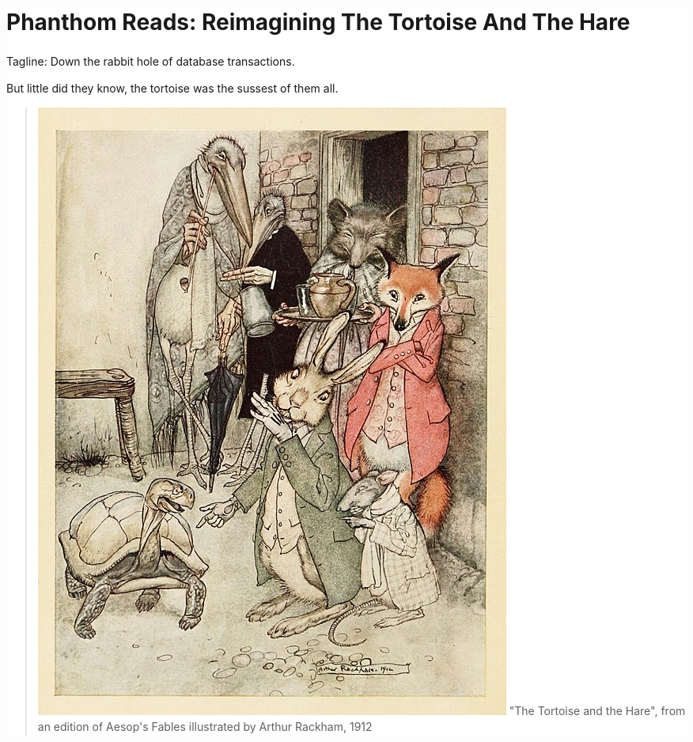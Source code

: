 # Phanthom Reads: Reimagining The Tortoise And The Hare

Tagline: Down the rabbit hole of database transactions.


<k-phantom-tortoise isolation="READ COMMITTED" />
<k-phantom-tortoise isolation="SERIALIZABLE" />

<aside>
But little did they know, the tortoise was the sussest of them all.

> ![](images/Tortoise_and_hare_rackham-592px.jpg)
> "The Tortoise and the Hare", from an edition of Aesop's Fables illustrated by Arthur Rackham, 1912
</aside>
